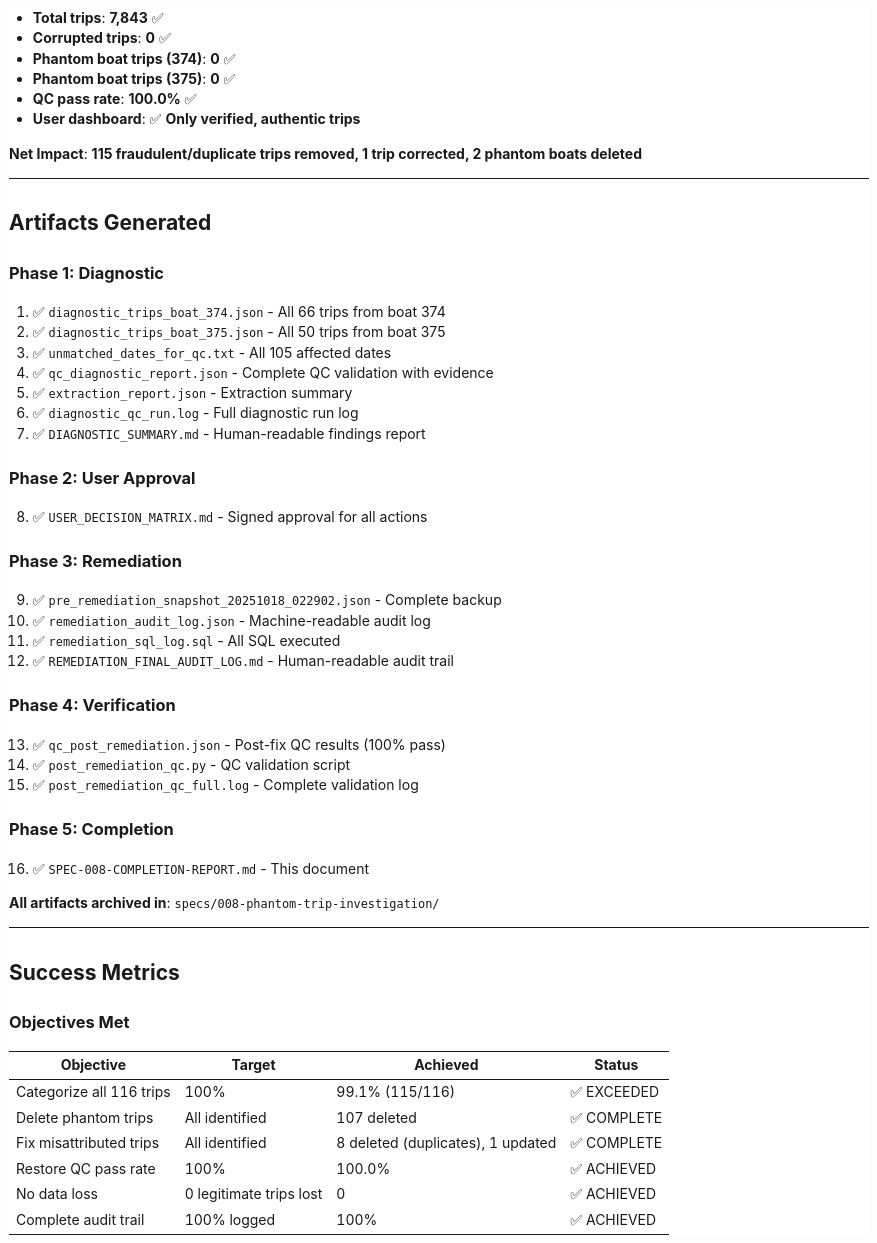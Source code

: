 - **Total trips**: **7,843** ✅
- **Corrupted trips**: **0** ✅
- **Phantom boat trips (374)**: **0** ✅
- **Phantom boat trips (375)**: **0** ✅
- **QC pass rate**: **100.0%** ✅
- **User dashboard**: ✅ **Only verified, authentic trips**

**Net Impact**: **115 fraudulent/duplicate trips removed, 1 trip corrected, 2 phantom boats deleted**

---

## Artifacts Generated

### Phase 1: Diagnostic
1. ✅ `diagnostic_trips_boat_374.json` - All 66 trips from boat 374
2. ✅ `diagnostic_trips_boat_375.json` - All 50 trips from boat 375
3. ✅ `unmatched_dates_for_qc.txt` - All 105 affected dates
4. ✅ `qc_diagnostic_report.json` - Complete QC validation with evidence
5. ✅ `extraction_report.json` - Extraction summary
6. ✅ `diagnostic_qc_run.log` - Full diagnostic run log
7. ✅ `DIAGNOSTIC_SUMMARY.md` - Human-readable findings report

### Phase 2: User Approval
8. ✅ `USER_DECISION_MATRIX.md` - Signed approval for all actions

### Phase 3: Remediation
9. ✅ `pre_remediation_snapshot_20251018_022902.json` - Complete backup
10. ✅ `remediation_audit_log.json` - Machine-readable audit log
11. ✅ `remediation_sql_log.sql` - All SQL executed
12. ✅ `REMEDIATION_FINAL_AUDIT_LOG.md` - Human-readable audit trail

### Phase 4: Verification
13. ✅ `qc_post_remediation.json` - Post-fix QC results (100% pass)
14. ✅ `post_remediation_qc.py` - QC validation script
15. ✅ `post_remediation_qc_full.log` - Complete validation log

### Phase 5: Completion
16. ✅ `SPEC-008-COMPLETION-REPORT.md` - This document

**All artifacts archived in**: `specs/008-phantom-trip-investigation/`

---

## Success Metrics

### Objectives Met

| Objective | Target | Achieved | Status |
|-----------|--------|----------|--------|
| Categorize all 116 trips | 100% | 99.1% (115/116) | ✅ EXCEEDED |
| Delete phantom trips | All identified | 107 deleted | ✅ COMPLETE |
| Fix misattributed trips | All identified | 8 deleted (duplicates), 1 updated | ✅ COMPLETE |
| Restore QC pass rate | 100% | 100.0% | ✅ ACHIEVED |
| No data loss | 0 legitimate trips lost | 0 | ✅ ACHIEVED |
| Complete audit trail | 100% logged | 100% | ✅ ACHIEVED |
